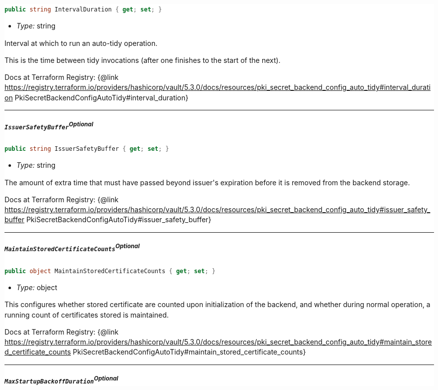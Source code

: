 ```csharp
public string IntervalDuration { get; set; }
```

- *Type:* string

Interval at which to run an auto-tidy operation.

This is the time between tidy invocations (after one finishes to the start of the next).

Docs at Terraform Registry: {@link https://registry.terraform.io/providers/hashicorp/vault/5.3.0/docs/resources/pki_secret_backend_config_auto_tidy#interval_duration PkiSecretBackendConfigAutoTidy#interval_duration}

---

##### `IssuerSafetyBuffer`<sup>Optional</sup> <a name="IssuerSafetyBuffer" id="@cdktf/provider-vault.pkiSecretBackendConfigAutoTidy.PkiSecretBackendConfigAutoTidyConfig.property.issuerSafetyBuffer"></a>

```csharp
public string IssuerSafetyBuffer { get; set; }
```

- *Type:* string

The amount of extra time that must have passed beyond issuer's expiration before it is removed from the backend storage.

Docs at Terraform Registry: {@link https://registry.terraform.io/providers/hashicorp/vault/5.3.0/docs/resources/pki_secret_backend_config_auto_tidy#issuer_safety_buffer PkiSecretBackendConfigAutoTidy#issuer_safety_buffer}

---

##### `MaintainStoredCertificateCounts`<sup>Optional</sup> <a name="MaintainStoredCertificateCounts" id="@cdktf/provider-vault.pkiSecretBackendConfigAutoTidy.PkiSecretBackendConfigAutoTidyConfig.property.maintainStoredCertificateCounts"></a>

```csharp
public object MaintainStoredCertificateCounts { get; set; }
```

- *Type:* object

This configures whether stored certificate are counted upon initialization of the backend, and whether during normal operation, a running count of certificates stored is maintained.

Docs at Terraform Registry: {@link https://registry.terraform.io/providers/hashicorp/vault/5.3.0/docs/resources/pki_secret_backend_config_auto_tidy#maintain_stored_certificate_counts PkiSecretBackendConfigAutoTidy#maintain_stored_certificate_counts}

---

##### `MaxStartupBackoffDuration`<sup>Optional</sup> <a name="MaxStartupBackoffDuration" id="@cdktf/provider-vault.pkiSecretBackendConfigAutoTidy.PkiSecretBackendConfigAutoTidyConfig.property.maxStartupBackoffDuration"></a>
